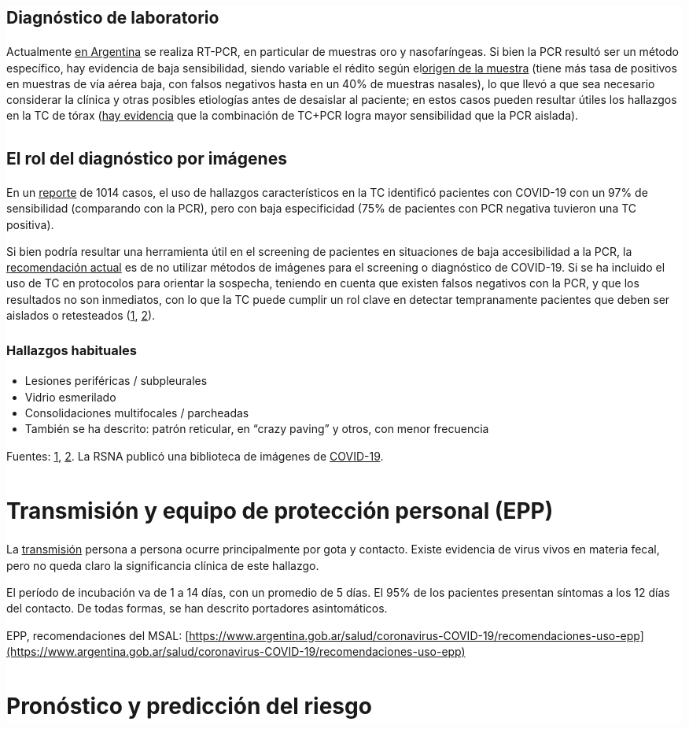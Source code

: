 ## Diagnóstico de laboratorio

Actualmente [en Argentina](https://www.argentina.gob.ar/salud/coronavirus-COVID-19/laboratorio) se realiza RT-PCR, en particular de muestras oro y nasofaríngeas. Si bien la PCR resultó ser un método específico, hay evidencia de baja sensibilidad, siendo variable el rédito según el[origen de la muestra](https://doi.org/10.1001/jama.2020.3786) (tiene más tasa de positivos en muestras de vía aérea baja, con falsos negativos hasta en un 40% de muestras nasales), lo que llevó a que sea necesario considerar la clínica y otras posibles etiologías antes de desaislar al paciente; en estos casos pueden resultar útiles los hallazgos en la TC de tórax ([hay evidencia](https://dx.doi.org/10.2139/ssrn.3546086) que la combinación de TC+PCR logra mayor sensibilidad que la PCR aislada).

## El rol del diagnóstico por imágenes 

En un [reporte](https://pubmed.ncbi.nlm.nih.gov/32101510) de 1014 casos, el uso de hallazgos característicos en la TC identificó pacientes con COVID-19 con un 97% de sensibilidad (comparando con la PCR), pero con baja especificidad (75% de pacientes con PCR negativa tuvieron una TC positiva).

Si bien podría resultar una herramienta útil en el screening de pacientes en situaciones de baja accesibilidad a la PCR, la [recomendación actual](https://www.acr.org/Advocacy-and-Economics/ACR-Position-Statements/Recommendations-for-Chest-Radiography-and-CT-for-Suspected-COVID19-Infection) es de no utilizar métodos de imágenes para el screening o diagnóstico de COVID-19. Si se ha incluido el uso de TC en protocolos para orientar la sospecha, teniendo en cuenta que existen falsos negativos con la PCR, y que los resultados no son inmediatos, con lo que la TC puede cumplir un rol clave en detectar tempranamente pacientes que deben ser aislados o retesteados ([1](https://doi.org/10.1016/S1473-3099\(20\)30134-1), [2](https://doi.org/10.1016/j.crad.2020.03.003)).

### Hallazgos habituales

  - Lesiones periféricas / subpleurales
  - Vidrio esmerilado
  - Consolidaciones multifocales / parcheadas
  - También se ha descrito: patrón reticular, en “crazy paving” y otros, con menor frecuencia

Fuentes: [1](https://doi.org/10.1007/s00330-020-06801-0), [2](https://doi.org/10.1177/0846537120913033). La RSNA publicó una biblioteca de imágenes de [COVID-19](https://pubs.rsna.org/2019-nCoV).

# Transmisión y equipo de protección personal (EPP)

La [transmisión](https://doi.org/10.1002/jmv.25766) persona a persona ocurre principalmente por gota y contacto. Existe evidencia de virus vivos en materia fecal, pero no queda claro la significancia clínica de este hallazgo.

El período de incubación va de 1 a 14 días, con un promedio de 5 días. El 95% de los pacientes presentan síntomas a los 12 días del contacto. De todas formas, se han descrito portadores asintomáticos.

EPP, recomendaciones del MSAL: [https://www.argentina.gob.ar/salud/coronavirus-COVID-19/recomendaciones-uso-epp](https://www.argentina.gob.ar/salud/coronavirus-COVID-19/recomendaciones-uso-epp)

# Pronóstico y predicción del riesgo
